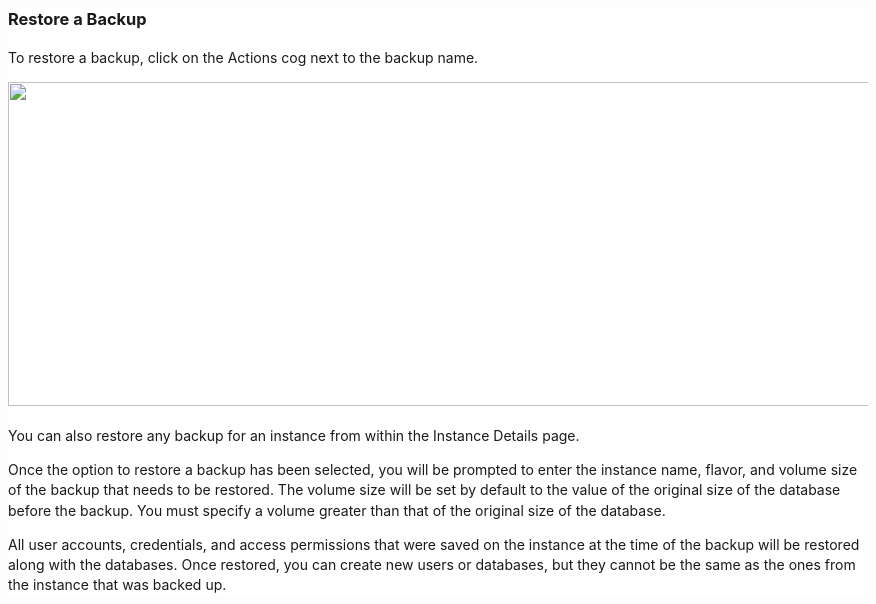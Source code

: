 ### Restore a Backup

To restore a backup, click on the Actions cog next to the backup name.

<img src="https://8026b2e3760e2433679c-fffceaebb8c6ee053c935e8915a3fbe7.ssl.cf2.rackcdn.com/field/image/RestoreBackup.png" width="900" height="324" />

You can also restore any backup for an instance from within the Instance
Details page.

Once the option to restore a backup has been selected, you will be
prompted to enter the instance name, flavor, and volume size of the
backup that needs to be restored.  The volume size will be set by
default to the value of the original size of the database before the
backup.  You must specify a volume greater than that of the original
size of the database.

All user accounts, credentials, and access permissions that were saved
on the instance at the time of the backup will be restored along with
the databases. Once restored, you can create new users or databases, but
they cannot be the same as the ones from the instance that was backed
up.



